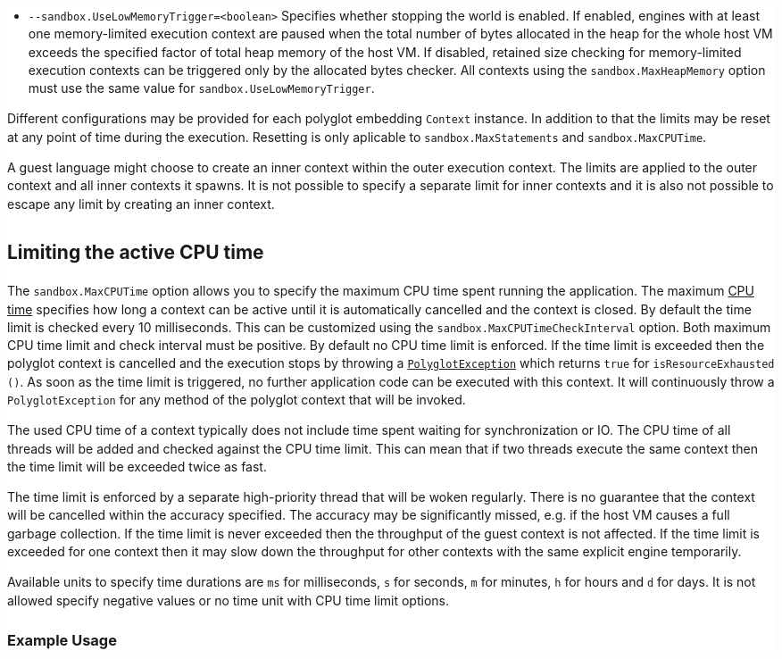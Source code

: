 * `--sandbox.UseLowMemoryTrigger=<boolean>` Specifies whether stopping the world is enabled. If enabled, engines with at least one memory-limited execution context are paused when the total number of bytes allocated in the heap for the whole host VM exceeds the specified factor of total heap memory of the host VM. If disabled, retained size checking for memory-limited execution contexts can be triggered only by the allocated bytes checker. All contexts using the `sandbox.MaxHeapMemory` option must use the same value for `sandbox.UseLowMemoryTrigger`.

Different configurations may be provided for each polyglot embedding `Context` instance.
In addition to that the limits may be reset at any point of time during the execution. Resetting is only aplicable to `sandbox.MaxStatements` and `sandbox.MaxCPUTime`.

A guest language might choose to create an inner context within the outer execution context. The limits are applied to the outer context and all inner contexts it spawns.
It is not possible to specify a separate limit for inner contexts and it is also not possible to escape any limit by creating an inner context.

## Limiting the active CPU time

The `sandbox.MaxCPUTime` option allows you to specify the maximum CPU time spent running the application.
The maximum [CPU time](https://docs.oracle.com/en/java/javase/11/docs/api/java.management/java/lang/management/ThreadMXBean.html#getThreadCpuTime\(long\)) specifies how long a context can be active until it is automatically cancelled and the context is closed.
By default the time limit is checked every 10 milliseconds.
This can be customized using the `sandbox.MaxCPUTimeCheckInterval` option.
Both maximum CPU time limit and check interval must be positive.
By default no CPU time limit is enforced.
If the time limit is exceeded then the polyglot context is cancelled and the execution stops by throwing a [`PolyglotException`](https://www.graalvm.org/sdk/javadoc/org/graalvm/polyglot/PolyglotException.html) which returns `true` for `isResourceExhausted()`.
As soon as the time limit is triggered, no further application code can be executed with this context.
It will continuously throw a `PolyglotException` for any method of the polyglot context that will be invoked.

The used CPU time of a context typically does not include time spent waiting for synchronization or IO.
The CPU time of all threads will be added and checked against the CPU time limit.
This can mean that if two threads execute the same context then the time limit will be exceeded twice as fast.

The time limit is enforced by a separate high-priority thread that will be woken regularly.
There is no guarantee that the context will be cancelled within the accuracy specified.
The accuracy may be significantly missed, e.g. if the host VM causes a full garbage collection.
If the time limit is never exceeded then the throughput of the guest context is not affected.
If the time limit is exceeded for one context then it may slow down the throughput for other contexts with the same explicit engine temporarily.

Available units to specify time durations are `ms` for milliseconds, `s` for seconds, `m` for minutes, `h` for hours and `d` for days.
It is not allowed specify negative values or no time unit with CPU time limit options.

### Example Usage
